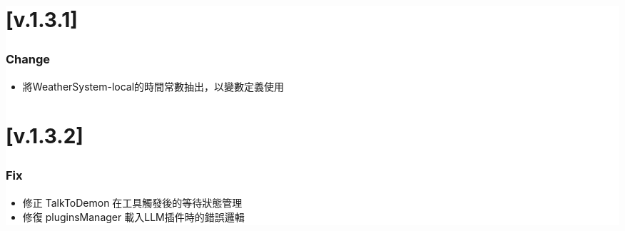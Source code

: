 # [v.1.3.1]
### Change
- 將WeatherSystem-local的時間常數抽出，以變數定義使用

# [v.1.3.2]
### Fix
- 修正 TalkToDemon 在工具觸發後的等待狀態管理
- 修復 pluginsManager 載入LLM插件時的錯誤邏輯